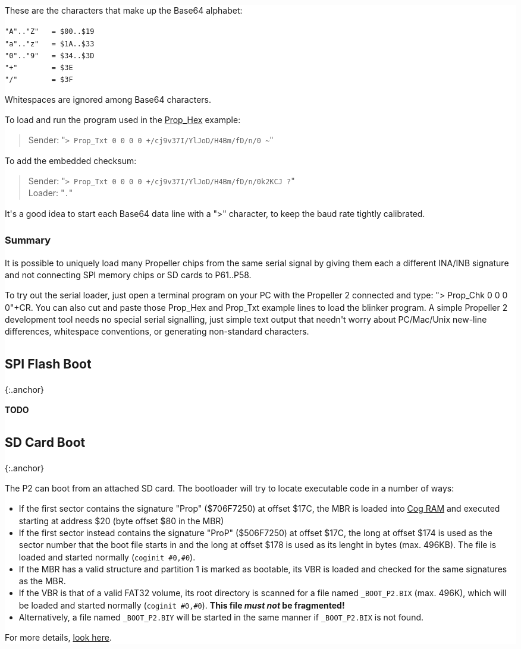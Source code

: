 These are the characters that make up the Base64 alphabet:
```
"A".."Z"   = $00..$19
"a".."z"   = $1A..$33
"0".."9"   = $34..$3D
"+"        = $3E
"/"        = $3F
```
Whitespaces are ignored among Base64 characters.

To load and run the program used in the [Prop_Hex](#prophex) example:
> Sender:   "`> Prop_Txt 0 0 0 0 +/cj9v37I/YlJoD/H4Bm/fD/n/0 ~`"  

To add the embedded checksum:

> Sender:   "`> Prop_Txt 0 0 0 0 +/cj9v37I/YlJoD/H4Bm/fD/n/0k2KCJ ?`"  
> Loader:   "`.`"

It's a good idea to start each Base64 data line with a ">" character, to keep the baud rate tightly calibrated.

### Summary
It is possible to uniquely load many Propeller chips from the same serial signal by giving them each a different INA/INB signature and not connecting SPI memory chips or SD cards to P61..P58.

To try out the serial loader, just open a terminal program on your PC with the Propeller 2 connected and type: "> Prop_Chk 0 0 0 0"+CR. You can also cut and paste those Prop_Hex and Prop_Txt example lines to load the blinker program. A simple Propeller 2 development tool needs no special serial signalling, just simple text output that needn't worry about PC/Mac/Unix new-line differences, whitespace conventions, or generating non-standard characters.


## SPI Flash Boot
{:.anchor}

**TODO**

## SD Card Boot
{:.anchor}

The P2 can boot from an attached SD card. The bootloader will try to locate executable code in a number of ways:

- If the first sector contains the signature "Prop" ($706F7250) at offset $17C, the MBR is loaded into [Cog RAM](cog.html#cog-memory) and executed starting at address $20 (byte offset $80 in the MBR)
- If the first sector instead contains the signature "ProP" ($506F7250) at offset $17C, the long at offset $174 is used as the sector number that the boot file starts in and the long at offset $178 is used as its lenght in bytes (max. 496KB). The file is loaded and started normally (`coginit #0,#0`).
- If the MBR has a valid structure and partition 1 is marked as bootable, its VBR is loaded and checked for the same signatures as the MBR.
- If the VBR is that of a valid FAT32 volume, its root directory is scanned for a file named `_BOOT_P2.BIX` (max. 496K), which will be loaded and started normally  (`coginit #0,#0`). **This file _must not_ be fragmented!**
- Alternatively, a file named `_BOOT_P2.BIY` will be started in the same manner if `_BOOT_P2.BIX` is not found.


For more details, [look here](https://forums.parallax.com/discussion/170637/p2-sd-boot-code-rev-2-silicon/p1).
